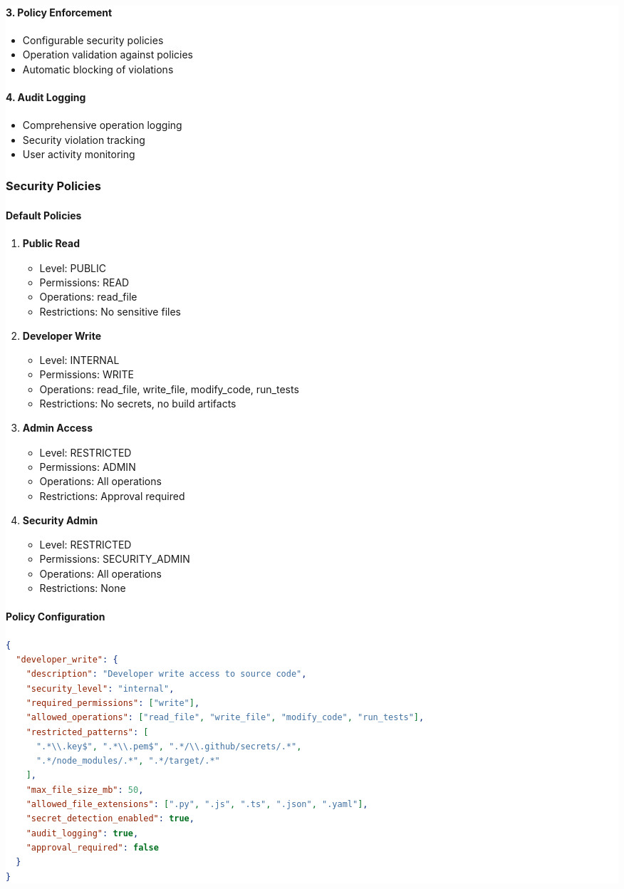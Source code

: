 #### 3. Policy Enforcement
- Configurable security policies
- Operation validation against policies
- Automatic blocking of violations

#### 4. Audit Logging
- Comprehensive operation logging
- Security violation tracking
- User activity monitoring

### Security Policies

#### Default Policies

1. **Public Read**
   - Level: PUBLIC
   - Permissions: READ
   - Operations: read_file
   - Restrictions: No sensitive files

2. **Developer Write**
   - Level: INTERNAL
   - Permissions: WRITE
   - Operations: read_file, write_file, modify_code, run_tests
   - Restrictions: No secrets, no build artifacts

3. **Admin Access**
   - Level: RESTRICTED
   - Permissions: ADMIN
   - Operations: All operations
   - Restrictions: Approval required

4. **Security Admin**
   - Level: RESTRICTED
   - Permissions: SECURITY_ADMIN
   - Operations: All operations
   - Restrictions: None

#### Policy Configuration
```json
{
  "developer_write": {
    "description": "Developer write access to source code",
    "security_level": "internal",
    "required_permissions": ["write"],
    "allowed_operations": ["read_file", "write_file", "modify_code", "run_tests"],
    "restricted_patterns": [
      ".*\\.key$", ".*\\.pem$", ".*/\\.github/secrets/.*",
      ".*/node_modules/.*", ".*/target/.*"
    ],
    "max_file_size_mb": 50,
    "allowed_file_extensions": [".py", ".js", ".ts", ".json", ".yaml"],
    "secret_detection_enabled": true,
    "audit_logging": true,
    "approval_required": false
  }
}
```

